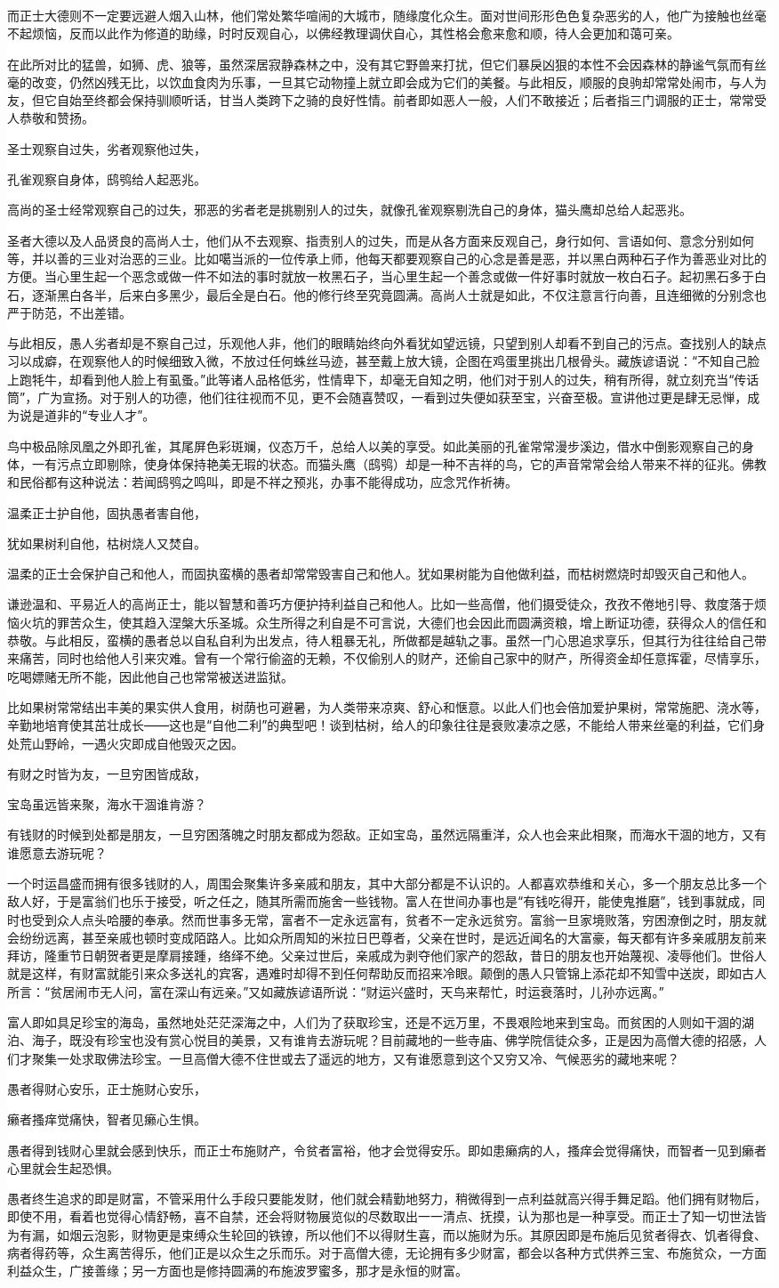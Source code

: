 而正士大德则不一定要远避人烟入山林，他们常处繁华喧闹的大城市，随缘度化众生。面对世间形形色色复杂恶劣的人，他广为接触也丝毫不起烦恼，反而以此作为修道的助缘，时时反观自心，以佛经教理调伏自心，其性格会愈来愈和顺，待人会更加和蔼可亲。

在此所对比的猛兽，如狮、虎、狼等，虽然深居寂静森林之中，没有其它野兽来打扰，但它们暴戾凶狠的本性不会因森林的静谧气氛而有丝毫的改变，仍然凶残无比，以饮血食肉为乐事，一旦其它动物撞上就立即会成为它们的美餐。与此相反，顺服的良驹却常常处闹市，与人为友，但它自始至终都会保持驯顺听话，甘当人类跨下之骑的良好性情。前者即如恶人一般，人们不敢接近；后者指三门调服的正士，常常受人恭敬和赞扬。

圣士观察自过失，劣者观察他过失，

孔雀观察自身体，鸱鸮给人起恶兆。

高尚的圣士经常观察自己的过失，邪恶的劣者老是挑剔别人的过失，就像孔雀观察剔洗自己的身体，猫头鹰却总给人起恶兆。

圣者大德以及人品贤良的高尚人士，他们从不去观察、指责别人的过失，而是从各方面来反观自己，身行如何、言语如何、意念分别如何等，并以善的三业对治恶的三业。比如噶当派的一位传承上师，他每天都要观察自己的心念是善是恶，并以黑白两种石子作为善恶业对比的方便。当心里生起一个恶念或做一件不如法的事时就放一枚黑石子，当心里生起一个善念或做一件好事时就放一枚白石子。起初黑石多于白石，逐渐黑白各半，后来白多黑少，最后全是白石。他的修行终至究竟圆满。高尚人士就是如此，不仅注意言行向善，且连细微的分别念也严于防范，不出差错。

与此相反，愚人劣者却是不察自己过，乐观他人非，他们的眼睛始终向外看犹如望远镜，只望到别人却看不到自己的污点。查找别人的缺点习以成癖，在观察他人的时候细致入微，不放过任何蛛丝马迹，甚至戴上放大镜，企图在鸡蛋里挑出几根骨头。藏族谚语说：“不知自己脸上跑牦牛，却看到他人脸上有虱蚤。”此等诸人品格低劣，性情卑下，却毫无自知之明，他们对于别人的过失，稍有所得，就立刻充当“传话筒”，广为宣扬。对于别人的功德，他们往往视而不见，更不会随喜赞叹，一看到过失便如获至宝，兴奋至极。宣讲他过更是肆无忌惮，成为说是道非的“专业人才”。

鸟中极品除凤凰之外即孔雀，其尾屏色彩斑斓，仪态万千，总给人以美的享受。如此美丽的孔雀常常漫步溪边，借水中倒影观察自己的身体，一有污点立即剔除，使身体保持艳美无瑕的状态。而猫头鹰（鸱鸮）却是一种不吉祥的鸟，它的声音常常会给人带来不祥的征兆。佛教和民俗都有这种说法：若闻鸱鸮之鸣叫，即是不祥之预兆，办事不能得成功，应念咒作祈祷。

温柔正士护自他，固执愚者害自他，

犹如果树利自他，枯树烧人又焚自。

温柔的正士会保护自己和他人，而固执蛮横的愚者却常常毁害自己和他人。犹如果树能为自他做利益，而枯树燃烧时却毁灭自己和他人。

谦逊温和、平易近人的高尚正士，能以智慧和善巧方便护持利益自己和他人。比如一些高僧，他们摄受徒众，孜孜不倦地引导、救度落于烦恼火坑的罪苦众生，使其趋入涅槃大乐圣城。众生所得之利自是不可言说，大德们也会因此而圆满资粮，增上断证功德，获得众人的信任和恭敬。与此相反，蛮横的愚者总以自私自利为出发点，待人粗暴无礼，所做都是越轨之事。虽然一门心思追求享乐，但其行为往往给自己带来痛苦，同时也给他人引来灾难。曾有一个常行偷盗的无赖，不仅偷别人的财产，还偷自己家中的财产，所得资金却任意挥霍，尽情享乐，吃喝嫖赌无所不能，因此他自己也常常被送进监狱。

比如果树常常结出丰美的果实供人食用，树荫也可避暑，为人类带来凉爽、舒心和惬意。以此人们也会倍加爱护果树，常常施肥、浇水等，辛勤地培育使其茁壮成长——这也是“自他二利”的典型吧！谈到枯树，给人的印象往往是衰败凄凉之感，不能给人带来丝毫的利益，它们身处荒山野岭，一遇火灾即成自他毁灭之因。

有财之时皆为友，一旦穷困皆成敌，

宝岛虽远皆来聚，海水干涸谁肯游？

有钱财的时候到处都是朋友，一旦穷困落魄之时朋友都成为怨敌。正如宝岛，虽然远隔重洋，众人也会来此相聚，而海水干涸的地方，又有谁愿意去游玩呢？

一个时运昌盛而拥有很多钱财的人，周围会聚集许多亲戚和朋友，其中大部分都是不认识的。人都喜欢恭维和关心，多一个朋友总比多一个敌人好，于是富翁们也乐于接受，听之任之，随其所需而施舍一些钱物。富人在世间办事也是“有钱吃得开，能使鬼推磨”，钱到事就成，同时也受到众人点头哈腰的奉承。然而世事多无常，富者不一定永远富有，贫者不一定永远贫穷。富翁一旦家境败落，穷困潦倒之时，朋友就会纷纷远离，甚至亲戚也顿时变成陌路人。比如众所周知的米拉日巴尊者，父亲在世时，是远近闻名的大富豪，每天都有许多亲戚朋友前来拜访，隆重节日朝贺者更是摩肩接踵，络绎不绝。父亲过世后，亲戚成为剥夺他们家产的怨敌，昔日的朋友也开始蔑视、凌辱他们。世俗人就是这样，有财富就能引来众多送礼的宾客，遇难时却得不到任何帮助反而招来冷眼。颠倒的愚人只管锦上添花却不知雪中送炭，即如古人所言：“贫居闹市无人问，富在深山有远亲。”又如藏族谚语所说：“财运兴盛时，天鸟来帮忙，时运衰落时，儿孙亦远离。”

富人即如具足珍宝的海岛，虽然地处茫茫深海之中，人们为了获取珍宝，还是不远万里，不畏艰险地来到宝岛。而贫困的人则如干涸的湖泊、海子，既没有珍宝也没有赏心悦目的美景，又有谁肯去游玩呢？目前藏地的一些寺庙、佛学院信徒众多，正是因为高僧大德的招感，人们才聚集一处求取佛法珍宝。一旦高僧大德不住世或去了遥远的地方，又有谁愿意到这个又穷又冷、气候恶劣的藏地来呢？

愚者得财心安乐，正士施财心安乐，

癞者搔痒觉痛快，智者见癞心生惧。

愚者得到钱财心里就会感到快乐，而正士布施财产，令贫者富裕，他才会觉得安乐。即如患癞病的人，搔痒会觉得痛快，而智者一见到癞者心里就会生起恐惧。

愚者终生追求的即是财富，不管采用什么手段只要能发财，他们就会精勤地努力，稍微得到一点利益就高兴得手舞足蹈。他们拥有财物后，即使不用，看着也觉得心情舒畅，喜不自禁，还会将财物展览似的尽数取出一一清点、抚摸，认为那也是一种享受。而正士了知一切世法皆为有漏，如烟云泡影，财物更是束缚众生轮回的铁镣，所以他们不以得财生喜，而以施财为乐。其原因即是布施后见贫者得衣、饥者得食、病者得药等，众生离苦得乐，他们正是以众生之乐而乐。对于高僧大德，无论拥有多少财富，都会以各种方式供养三宝、布施贫众，一方面利益众生，广接善缘；另一方面也是修持圆满的布施波罗蜜多，那才是永恒的财富。
